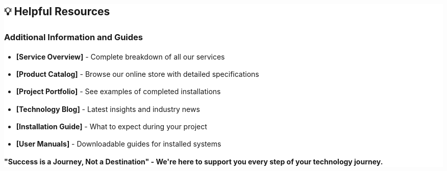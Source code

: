 **💡 Helpful Resources**
------------------------

### **Additional Information and Guides**

*   **\[Service Overview\]** - Complete breakdown of all our services
    
*   **\[Product Catalog\]** - Browse our online store with detailed specifications
    
*   **\[Project Portfolio\]** - See examples of completed installations
    
*   **\[Technology Blog\]** - Latest insights and industry news
    
*   **\[Installation Guide\]** - What to expect during your project
    
*   **\[User Manuals\]** - Downloadable guides for installed systems
    

**"Success is a Journey, Not a Destination" - We're here to support you every step of your technology journey.**
